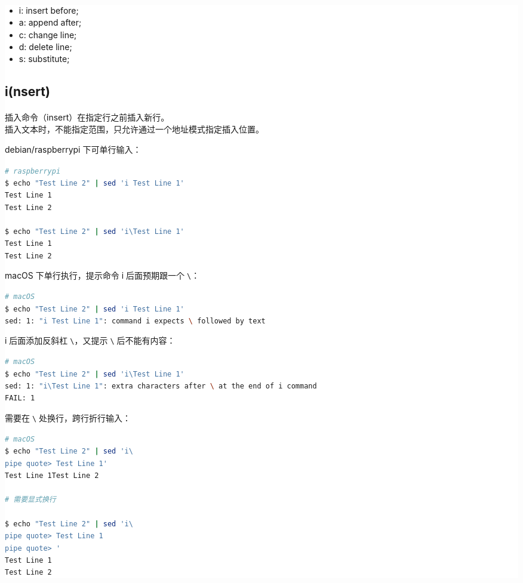 
- i: insert before;  
- a: append after;  
- c: change line;  
- d: delete line;  
- s: substitute;  

## i(nsert)

插入命令（insert）在指定行之前插入新行。  
插入文本时，不能指定范围，只允许通过一个地址模式指定插入位置。  

debian/raspberrypi 下可单行输入：

```bash
# raspberrypi
$ echo "Test Line 2" | sed 'i Test Line 1'
Test Line 1
Test Line 2

$ echo "Test Line 2" | sed 'i\Test Line 1'
Test Line 1
Test Line 2
```

macOS 下单行执行，提示命令 i 后面预期跟一个 `\`：

```bash
# macOS
$ echo "Test Line 2" | sed 'i Test Line 1'
sed: 1: "i Test Line 1": command i expects \ followed by text
```

i 后面添加反斜杠 `\`，又提示 `\` 后不能有内容：

```bash
# macOS
$ echo "Test Line 2" | sed 'i\Test Line 1'
sed: 1: "i\Test Line 1": extra characters after \ at the end of i command
FAIL: 1
```

需要在 `\` 处换行，跨行折行输入：

```bash
# macOS
$ echo "Test Line 2" | sed 'i\
pipe quote> Test Line 1'
Test Line 1Test Line 2

# 需要显式换行

$ echo "Test Line 2" | sed 'i\
pipe quote> Test Line 1
pipe quote> '
Test Line 1
Test Line 2
```
